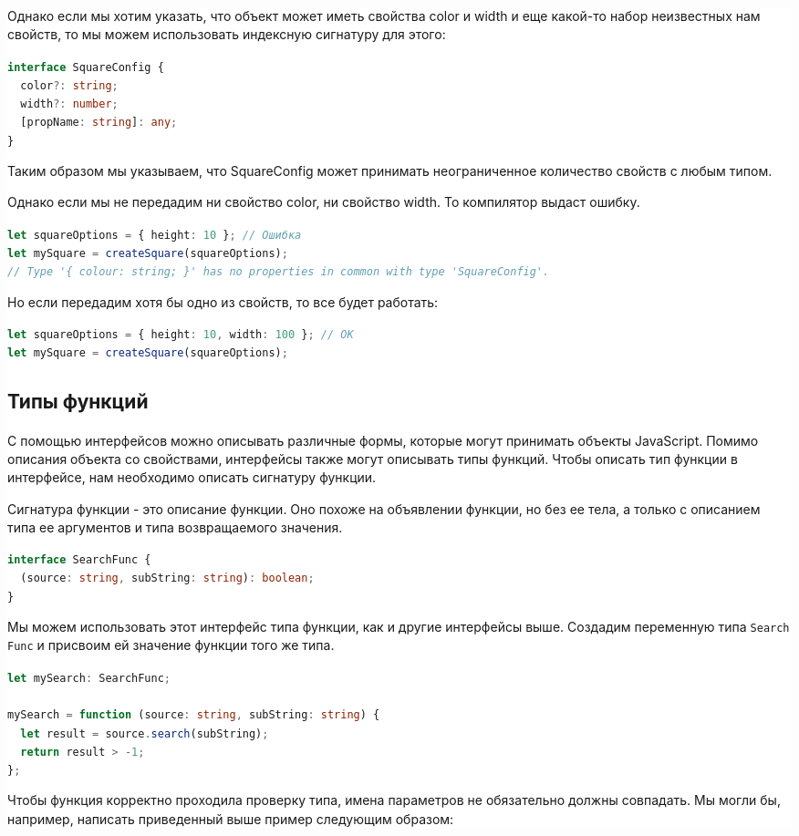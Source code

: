 Однако если мы хотим указать, что объект может иметь свойства color и width и еще какой-то набор неизвестных нам свойств, то мы можем использовать индексную сигнатуру для этого:

```TypeScript
interface SquareConfig {
  color?: string;
  width?: number;
  [propName: string]: any;
}
```

Таким образом мы указываем, что SquareConfig может принимать неограниченное количество свойств с любым типом.

Однако если мы не передадим ни свойство color, ни свойство width. То компилятор выдаст ошибку.

```TypeScript
let squareOptions = { height: 10 }; // Ошибка
let mySquare = createSquare(squareOptions);
// Type '{ colour: string; }' has no properties in common with type 'SquareConfig'.
```

Но если передадим хотя бы одно из свойств, то все будет работать:

```TypeScript
let squareOptions = { height: 10, width: 100 }; // OK
let mySquare = createSquare(squareOptions);
```

## Типы функций

С помощью интерфейсов можно описывать различные формы, которые могут принимать объекты JavaScript. Помимо описания объекта со свойствами, интерфейсы также могут описывать типы функций. Чтобы описать тип функции в интерфейсе, нам необходимо описать сигнатуру функции.

Сигнатура функции - это описание функции. Оно похоже на объявлении функции, но без ее тела, а только с описанием типа ее аргументов и типа возвращаемого значения.

```TypeScript
interface SearchFunc {
  (source: string, subString: string): boolean;
}
```

Мы можем использовать этот интерфейс типа функции, как и другие интерфейсы выше. Создадим переменную типа `SearchFunc` и присвоим ей значение функции того же типа.

```TypeScript
let mySearch: SearchFunc;

mySearch = function (source: string, subString: string) {
  let result = source.search(subString);
  return result > -1;
};
```

Чтобы функция корректно проходила проверку типа, имена параметров не обязательно должны совпадать. Мы могли бы, например, написать приведенный выше пример следующим образом:


  [index: number]: string;